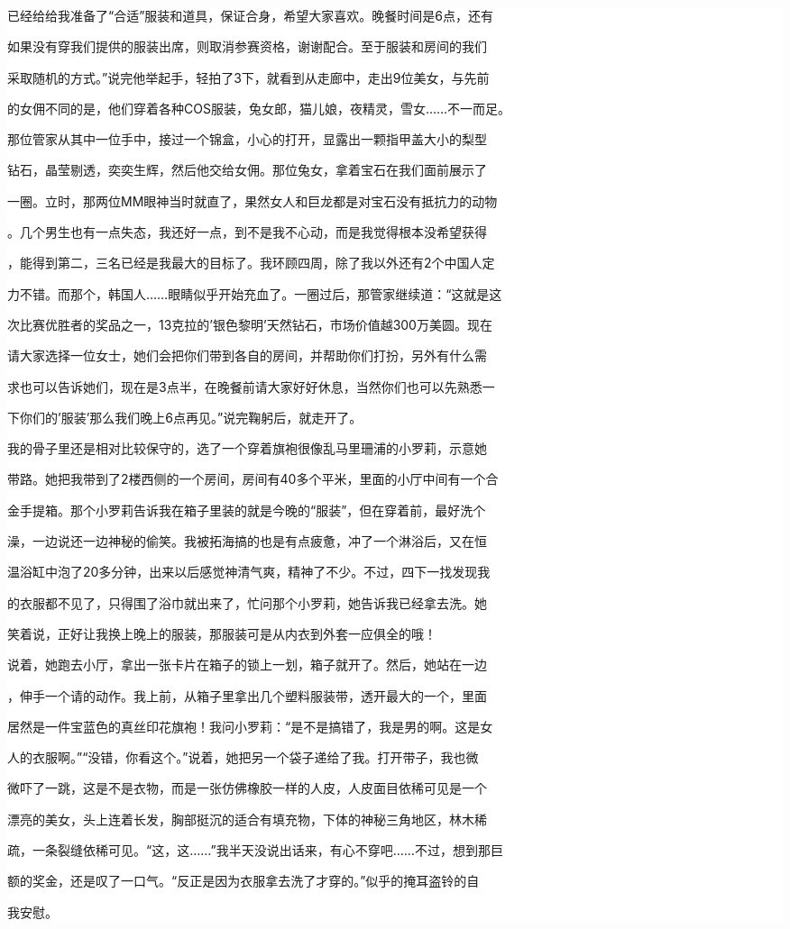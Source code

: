 已经给给我准备了“合适”服装和道具，保证合身，希望大家喜欢。晚餐时间是6点，还有

如果没有穿我们提供的服装出席，则取消参赛资格，谢谢配合。至于服装和房间的我们

采取随机的方式。”说完他举起手，轻拍了3下，就看到从走廊中，走出9位美女，与先前

的女佣不同的是，他们穿着各种COS服装，兔女郎，猫儿娘，夜精灵，雪女……不一而足。

那位管家从其中一位手中，接过一个锦盒，小心的打开，显露出一颗指甲盖大小的梨型

钻石，晶莹剔透，奕奕生辉，然后他交给女佣。那位兔女，拿着宝石在我们面前展示了

一圈。立时，那两位MM眼神当时就直了，果然女人和巨龙都是对宝石没有抵抗力的动物

。几个男生也有一点失态，我还好一点，到不是我不心动，而是我觉得根本没希望获得

，能得到第二，三名已经是我最大的目标了。我环顾四周，除了我以外还有2个中国人定

力不错。而那个，韩国人……眼睛似乎开始充血了。一圈过后，那管家继续道：“这就是这

次比赛优胜者的奖品之一，13克拉的’银色黎明’天然钻石，市场价值越300万美圆。现在

请大家选择一位女士，她们会把你们带到各自的房间，并帮助你们打扮，另外有什么需

求也可以告诉她们，现在是3点半，在晚餐前请大家好好休息，当然你们也可以先熟悉一

下你们的’服装’那么我们晚上6点再见。”说完鞠躬后，就走开了。





我的骨子里还是相对比较保守的，选了一个穿着旗袍很像乱马里珊浦的小罗莉，示意她

带路。她把我带到了2楼西侧的一个房间，房间有40多个平米，里面的小厅中间有一个合

金手提箱。那个小罗莉告诉我在箱子里装的就是今晚的“服装”，但在穿着前，最好洗个

澡，一边说还一边神秘的偷笑。我被拓海搞的也是有点疲惫，冲了一个淋浴后，又在恒

温浴缸中泡了20多分钟，出来以后感觉神清气爽，精神了不少。不过，四下一找发现我

的衣服都不见了，只得围了浴巾就出来了，忙问那个小罗莉，她告诉我已经拿去洗。她

笑着说，正好让我换上晚上的服装，那服装可是从内衣到外套一应俱全的哦！





说着，她跑去小厅，拿出一张卡片在箱子的锁上一划，箱子就开了。然后，她站在一边

，伸手一个请的动作。我上前，从箱子里拿出几个塑料服装带，透开最大的一个，里面

居然是一件宝蓝色的真丝印花旗袍！我问小罗莉：“是不是搞错了，我是男的啊。这是女

人的衣服啊。”“没错，你看这个。”说着，她把另一个袋子递给了我。打开带子，我也微

微吓了一跳，这是不是衣物，而是一张仿佛橡胶一样的人皮，人皮面目依稀可见是一个

漂亮的美女，头上连着长发，胸部挺沉的适合有填充物，下体的神秘三角地区，林木稀

疏，一条裂缝依稀可见。“这，这……”我半天没说出话来，有心不穿吧……不过，想到那巨

额的奖金，还是叹了一口气。“反正是因为衣服拿去洗了才穿的。”似乎的掩耳盗铃的自

我安慰。
